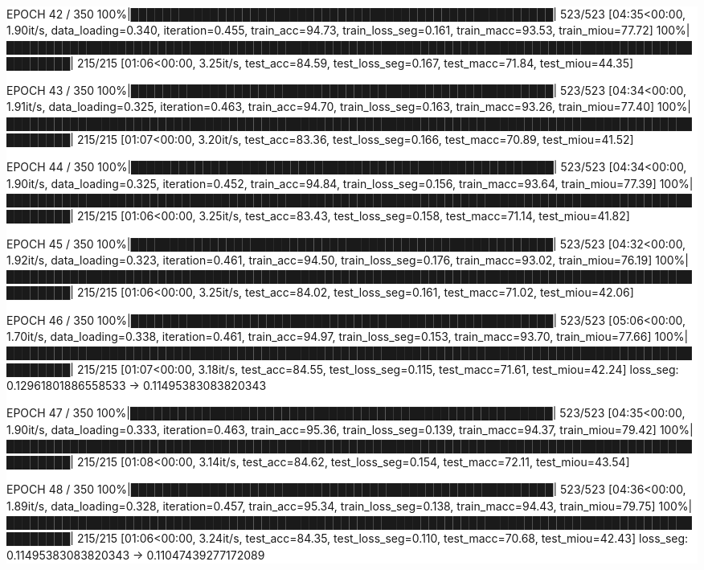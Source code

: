 EPOCH 42 / 350
100%|█████████████████████████████████████████████████████| 523/523 [04:35<00:00,  1.90it/s, data_loading=0.340, iteration=0.455, train_acc=94.73, train_loss_seg=0.161, train_macc=93.53, train_miou=77.72]
100%|██████████████████████████████████████████████████████████████████████████████████████████████| 215/215 [01:06<00:00,  3.25it/s, test_acc=84.59, test_loss_seg=0.167, test_macc=71.84, test_miou=44.35]

EPOCH 43 / 350
100%|█████████████████████████████████████████████████████| 523/523 [04:34<00:00,  1.91it/s, data_loading=0.325, iteration=0.463, train_acc=94.70, train_loss_seg=0.163, train_macc=93.26, train_miou=77.40]
100%|██████████████████████████████████████████████████████████████████████████████████████████████| 215/215 [01:07<00:00,  3.20it/s, test_acc=83.36, test_loss_seg=0.166, test_macc=70.89, test_miou=41.52]

EPOCH 44 / 350
100%|█████████████████████████████████████████████████████| 523/523 [04:34<00:00,  1.90it/s, data_loading=0.325, iteration=0.452, train_acc=94.84, train_loss_seg=0.156, train_macc=93.64, train_miou=77.39]
100%|██████████████████████████████████████████████████████████████████████████████████████████████| 215/215 [01:06<00:00,  3.25it/s, test_acc=83.43, test_loss_seg=0.158, test_macc=71.14, test_miou=41.82]

EPOCH 45 / 350
100%|█████████████████████████████████████████████████████| 523/523 [04:32<00:00,  1.92it/s, data_loading=0.323, iteration=0.461, train_acc=94.50, train_loss_seg=0.176, train_macc=93.02, train_miou=76.19]
100%|██████████████████████████████████████████████████████████████████████████████████████████████| 215/215 [01:06<00:00,  3.25it/s, test_acc=84.02, test_loss_seg=0.161, test_macc=71.02, test_miou=42.06]

EPOCH 46 / 350
100%|█████████████████████████████████████████████████████| 523/523 [05:06<00:00,  1.70it/s, data_loading=0.338, iteration=0.461, train_acc=94.97, train_loss_seg=0.153, train_macc=93.70, train_miou=77.66]
100%|██████████████████████████████████████████████████████████████████████████████████████████████| 215/215 [01:07<00:00,  3.18it/s, test_acc=84.55, test_loss_seg=0.115, test_macc=71.61, test_miou=42.24]
loss_seg: 0.12961801886558533 -> 0.11495383083820343

EPOCH 47 / 350
100%|█████████████████████████████████████████████████████| 523/523 [04:35<00:00,  1.90it/s, data_loading=0.333, iteration=0.463, train_acc=95.36, train_loss_seg=0.139, train_macc=94.37, train_miou=79.42]
100%|██████████████████████████████████████████████████████████████████████████████████████████████| 215/215 [01:08<00:00,  3.14it/s, test_acc=84.62, test_loss_seg=0.154, test_macc=72.11, test_miou=43.54]

EPOCH 48 / 350
100%|█████████████████████████████████████████████████████| 523/523 [04:36<00:00,  1.89it/s, data_loading=0.328, iteration=0.457, train_acc=95.34, train_loss_seg=0.138, train_macc=94.43, train_miou=79.75]
100%|██████████████████████████████████████████████████████████████████████████████████████████████| 215/215 [01:06<00:00,  3.24it/s, test_acc=84.35, test_loss_seg=0.110, test_macc=70.68, test_miou=42.43]
loss_seg: 0.11495383083820343 -> 0.11047439277172089

